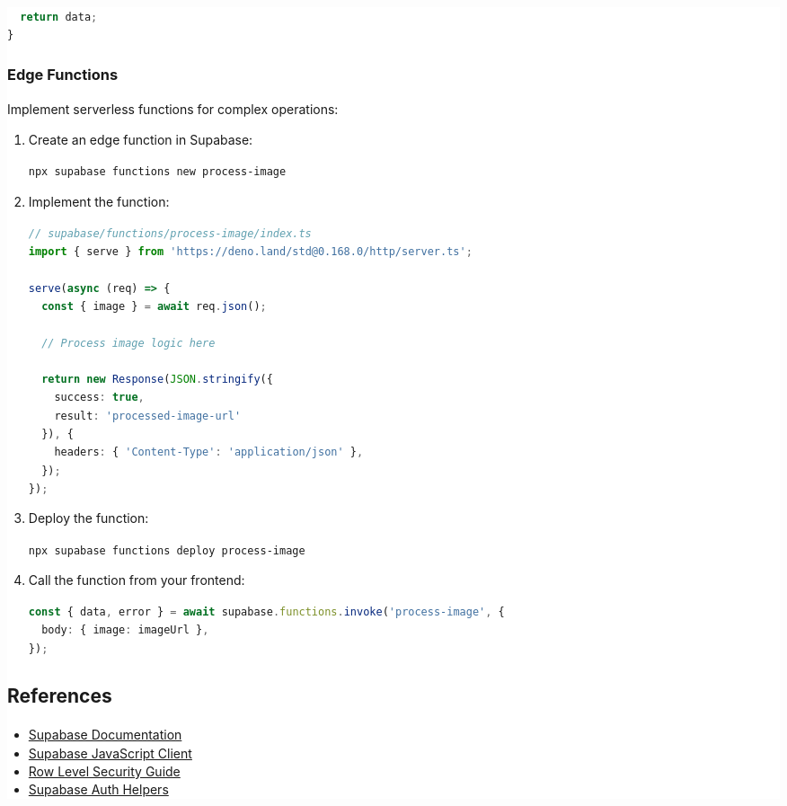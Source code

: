 ```typescript
  return data;
}
```

### Edge Functions

Implement serverless functions for complex operations:

1. Create an edge function in Supabase:
   ```bash
   npx supabase functions new process-image
   ```

2. Implement the function:
   ```typescript
   // supabase/functions/process-image/index.ts
   import { serve } from 'https://deno.land/std@0.168.0/http/server.ts';

   serve(async (req) => {
     const { image } = await req.json();
     
     // Process image logic here
     
     return new Response(JSON.stringify({ 
       success: true,
       result: 'processed-image-url'
     }), {
       headers: { 'Content-Type': 'application/json' },
     });
   });
   ```

3. Deploy the function:
   ```bash
   npx supabase functions deploy process-image
   ```

4. Call the function from your frontend:
   ```typescript
   const { data, error } = await supabase.functions.invoke('process-image', {
     body: { image: imageUrl },
   });
   ```

## References

- [Supabase Documentation](https://supabase.com/docs)
- [Supabase JavaScript Client](https://github.com/supabase/supabase-js)
- [Row Level Security Guide](https://supabase.com/docs/guides/auth/row-level-security)
- [Supabase Auth Helpers](https://supabase.com/docs/guides/auth/auth-helpers) 